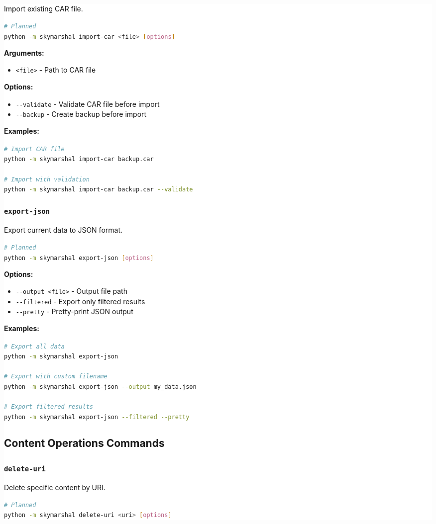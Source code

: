 Import existing CAR file.

```bash
# Planned
python -m skymarshal import-car <file> [options]
```

**Arguments:**
- `<file>` - Path to CAR file

**Options:**
- `--validate` - Validate CAR file before import
- `--backup` - Create backup before import

**Examples:**
```bash
# Import CAR file
python -m skymarshal import-car backup.car

# Import with validation
python -m skymarshal import-car backup.car --validate
```

### `export-json`

Export current data to JSON format.

```bash
# Planned
python -m skymarshal export-json [options]
```

**Options:**
- `--output <file>` - Output file path
- `--filtered` - Export only filtered results
- `--pretty` - Pretty-print JSON output

**Examples:**
```bash
# Export all data
python -m skymarshal export-json

# Export with custom filename
python -m skymarshal export-json --output my_data.json

# Export filtered results
python -m skymarshal export-json --filtered --pretty
```

## Content Operations Commands

### `delete-uri`

Delete specific content by URI.

```bash
# Planned
python -m skymarshal delete-uri <uri> [options]
```
